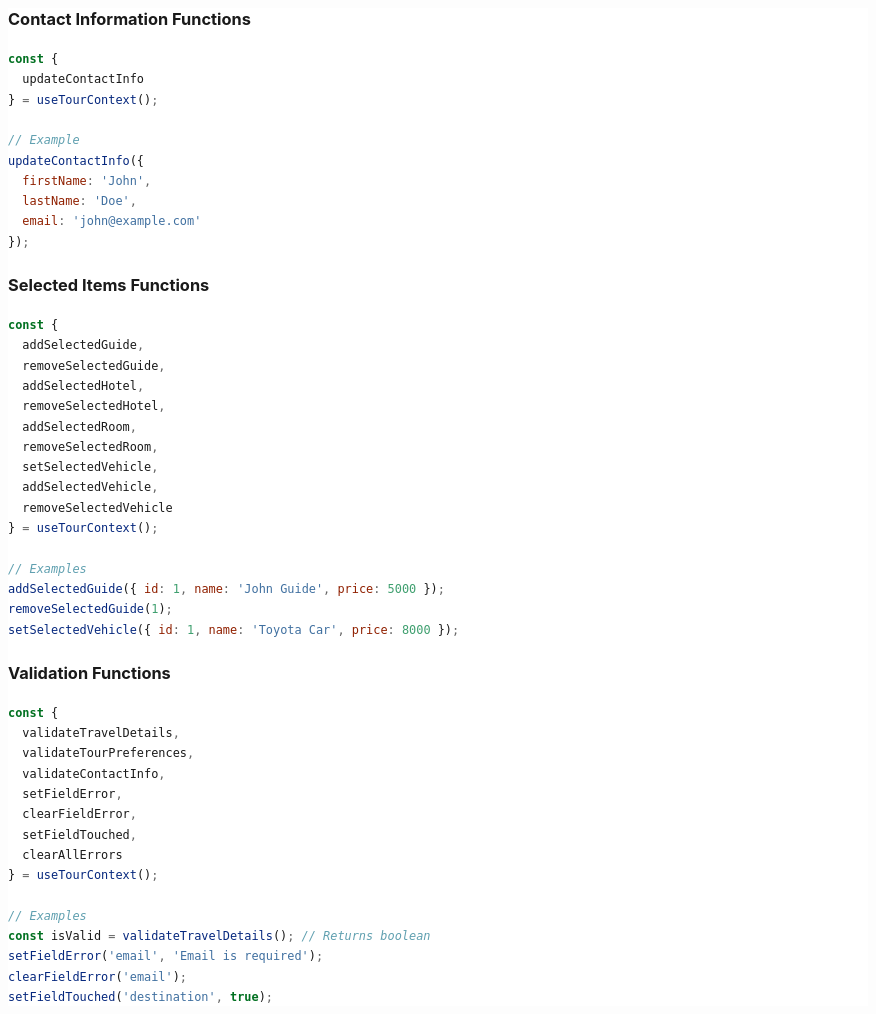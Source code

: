 ### Contact Information Functions

```jsx
const {
  updateContactInfo
} = useTourContext();

// Example
updateContactInfo({ 
  firstName: 'John', 
  lastName: 'Doe', 
  email: 'john@example.com' 
});
```

### Selected Items Functions

```jsx
const {
  addSelectedGuide,
  removeSelectedGuide,
  addSelectedHotel,
  removeSelectedHotel,
  addSelectedRoom,
  removeSelectedRoom,
  setSelectedVehicle,
  addSelectedVehicle,
  removeSelectedVehicle
} = useTourContext();

// Examples
addSelectedGuide({ id: 1, name: 'John Guide', price: 5000 });
removeSelectedGuide(1);
setSelectedVehicle({ id: 1, name: 'Toyota Car', price: 8000 });
```

### Validation Functions

```jsx
const {
  validateTravelDetails,
  validateTourPreferences,
  validateContactInfo,
  setFieldError,
  clearFieldError,
  setFieldTouched,
  clearAllErrors
} = useTourContext();

// Examples
const isValid = validateTravelDetails(); // Returns boolean
setFieldError('email', 'Email is required');
clearFieldError('email');
setFieldTouched('destination', true);
```
